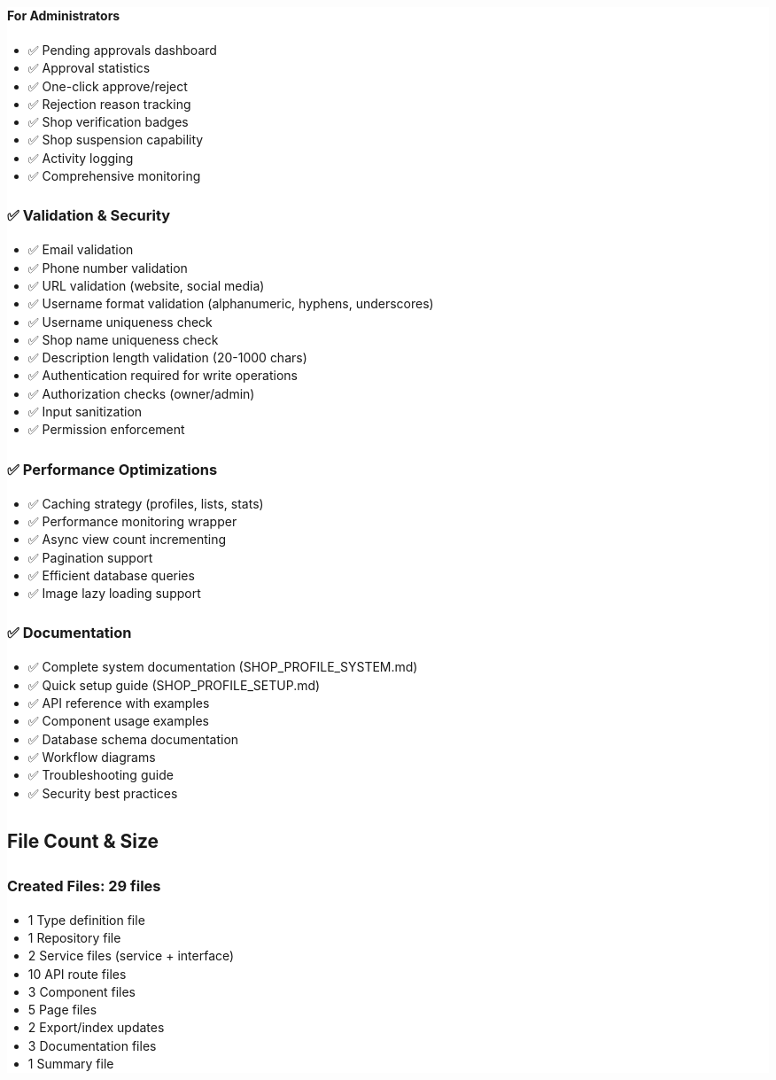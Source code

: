 #### For Administrators
- ✅ Pending approvals dashboard
- ✅ Approval statistics
- ✅ One-click approve/reject
- ✅ Rejection reason tracking
- ✅ Shop verification badges
- ✅ Shop suspension capability
- ✅ Activity logging
- ✅ Comprehensive monitoring

### ✅ Validation & Security
- ✅ Email validation
- ✅ Phone number validation
- ✅ URL validation (website, social media)
- ✅ Username format validation (alphanumeric, hyphens, underscores)
- ✅ Username uniqueness check
- ✅ Shop name uniqueness check
- ✅ Description length validation (20-1000 chars)
- ✅ Authentication required for write operations
- ✅ Authorization checks (owner/admin)
- ✅ Input sanitization
- ✅ Permission enforcement

### ✅ Performance Optimizations
- ✅ Caching strategy (profiles, lists, stats)
- ✅ Performance monitoring wrapper
- ✅ Async view count incrementing
- ✅ Pagination support
- ✅ Efficient database queries
- ✅ Image lazy loading support

### ✅ Documentation
- ✅ Complete system documentation (SHOP_PROFILE_SYSTEM.md)
- ✅ Quick setup guide (SHOP_PROFILE_SETUP.md)
- ✅ API reference with examples
- ✅ Component usage examples
- ✅ Database schema documentation
- ✅ Workflow diagrams
- ✅ Troubleshooting guide
- ✅ Security best practices

## File Count & Size

### Created Files: 29 files
- 1 Type definition file
- 1 Repository file
- 2 Service files (service + interface)
- 10 API route files
- 3 Component files
- 5 Page files
- 2 Export/index updates
- 3 Documentation files
- 1 Summary file

